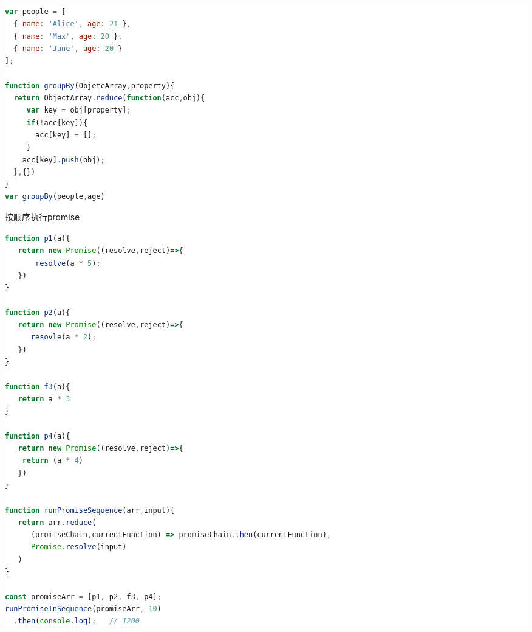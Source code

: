 ```javascript
var people = [
  { name: 'Alice', age: 21 },
  { name: 'Max', age: 20 },
  { name: 'Jane', age: 20 }
];

function groupBy(ObjetcArray,property){
  return ObjectArray.reduce(function(acc,obj){
     var key = obj[property];
     if(!acc[key]){
       acc[key] = [];
     }
    acc[key].push(obj);
  },{})
}
var groupBy(people,age)
```

按顺序执行promise

```javascript 
function p1(a){
   return new Promise((resolve,reject)=>{
       resolve(a * 5);
   })
}

function p2(a){
   return new Promise((resolve,reject)=>{
      resovle(a * 2);
   })
} 

function f3(a){
   return a * 3
}

function p4(a){
   return new Promise((resolve,reject)=>{
    return (a * 4)
   })
}

function runPromiseSequence(arr,input){
   return arr.reduce(
      (promiseChain,currentFunction) => promiseChain.then(currentFunction),
      Promise.resolve(input)
   )
}

const promiseArr = [p1, p2, f3, p4];
runPromiseInSequence(promiseArr, 10)
  .then(console.log);   // 1200
```
